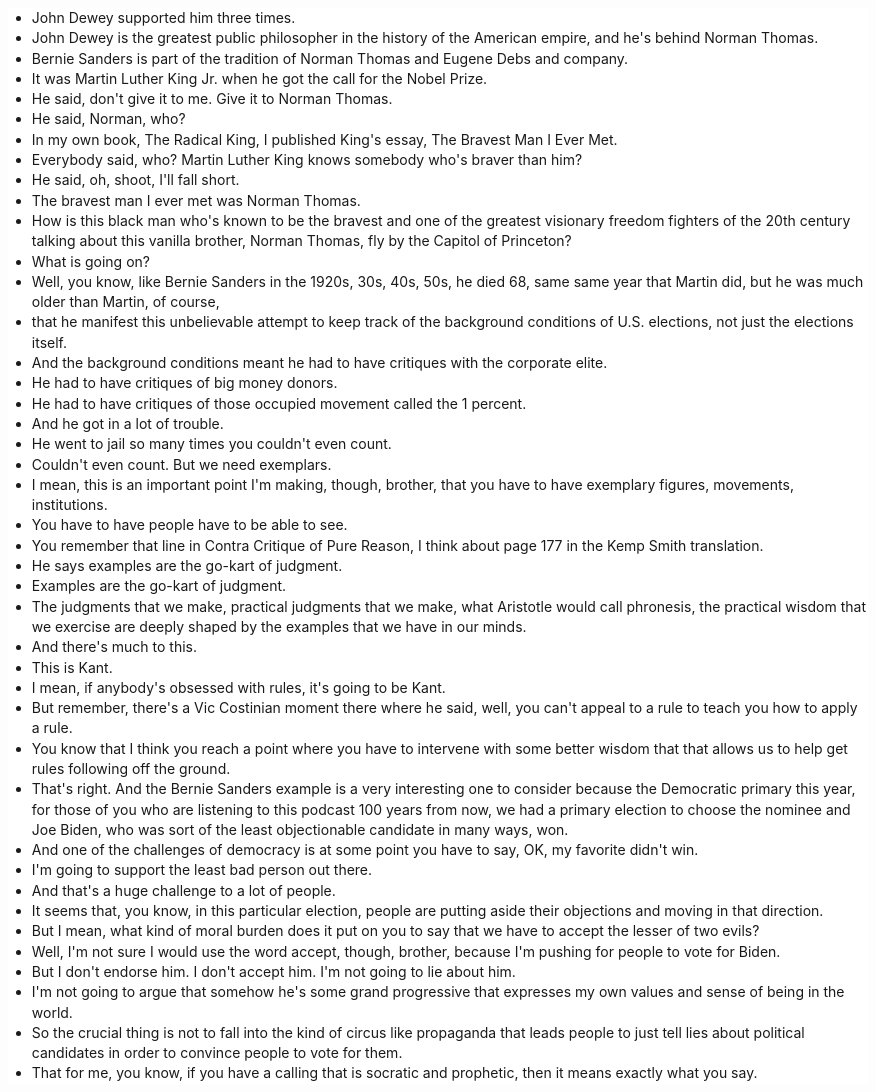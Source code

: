 *  John Dewey supported him three times.
*  John Dewey is the greatest public philosopher in the history of the American empire, and he's behind Norman Thomas.
*  Bernie Sanders is part of the tradition of Norman Thomas and Eugene Debs and company.
*  It was Martin Luther King Jr. when he got the call for the Nobel Prize.
*  He said, don't give it to me. Give it to Norman Thomas.
*  He said, Norman, who?
*  In my own book, The Radical King, I published King's essay, The Bravest Man I Ever Met.
*  Everybody said, who? Martin Luther King knows somebody who's braver than him?
*  He said, oh, shoot, I'll fall short.
*  The bravest man I ever met was Norman Thomas.
*  How is this black man who's known to be the bravest and one of the greatest visionary freedom fighters of the 20th century talking about this vanilla brother, Norman Thomas, fly by the Capitol of Princeton?
*  What is going on?
*  Well, you know, like Bernie Sanders in the 1920s, 30s, 40s, 50s, he died 68, same same year that Martin did, but he was much older than Martin, of course,
*  that he manifest this unbelievable attempt to keep track of the background conditions of U.S. elections, not just the elections itself.
*  And the background conditions meant he had to have critiques with the corporate elite.
*  He had to have critiques of big money donors.
*  He had to have critiques of those occupied movement called the 1 percent.
*  And he got in a lot of trouble.
*  He went to jail so many times you couldn't even count.
*  Couldn't even count. But we need exemplars.
*  I mean, this is an important point I'm making, though, brother, that you have to have exemplary figures, movements, institutions.
*  You have to have people have to be able to see.
*  You remember that line in Contra Critique of Pure Reason, I think about page 177 in the Kemp Smith translation.
*  He says examples are the go-kart of judgment.
*  Examples are the go-kart of judgment.
*  The judgments that we make, practical judgments that we make, what Aristotle would call phronesis, the practical wisdom that we exercise are deeply shaped by the examples that we have in our minds.
*  And there's much to this.
*  This is Kant.
*  I mean, if anybody's obsessed with rules, it's going to be Kant.
*  But remember, there's a Vic Costinian moment there where he said, well, you can't appeal to a rule to teach you how to apply a rule.
*  You know that I think you reach a point where you have to intervene with some better wisdom that that allows us to help get rules following off the ground.
*  That's right. And the Bernie Sanders example is a very interesting one to consider because the Democratic primary this year, for those of you who are listening to this podcast 100 years from now, we had a primary election to choose the nominee and Joe Biden, who was sort of the least objectionable candidate in many ways, won.
*  And one of the challenges of democracy is at some point you have to say, OK, my favorite didn't win.
*  I'm going to support the least bad person out there.
*  And that's a huge challenge to a lot of people.
*  It seems that, you know, in this particular election, people are putting aside their objections and moving in that direction.
*  But I mean, what kind of moral burden does it put on you to say that we have to accept the lesser of two evils?
*  Well, I'm not sure I would use the word accept, though, brother, because I'm pushing for people to vote for Biden.
*  But I don't endorse him. I don't accept him. I'm not going to lie about him.
*  I'm not going to argue that somehow he's some grand progressive that expresses my own values and sense of being in the world.
*  So the crucial thing is not to fall into the kind of circus like propaganda that leads people to just tell lies about political candidates in order to convince people to vote for them.
*  That for me, you know, if you have a calling that is socratic and prophetic, then it means exactly what you say.